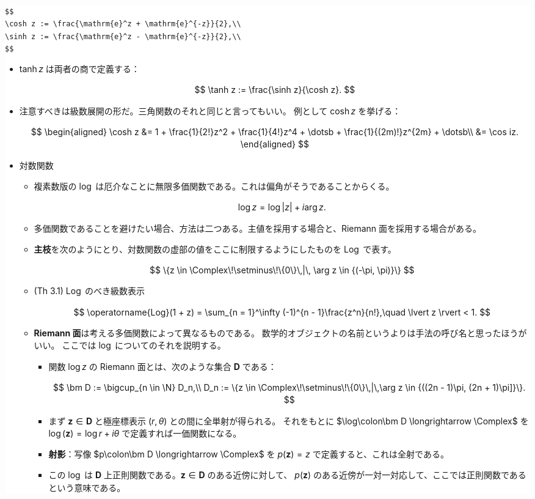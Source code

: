     $$
    \cosh z := \frac{\mathrm{e}^z + \mathrm{e}^{-z}}{2},\\
    \sinh z := \frac{\mathrm{e}^z - \mathrm{e}^{-z}}{2},\\
    $$

  * $\tanh z$ は両者の商で定義する：

    $$
    \tanh z := \frac{\sinh z}{\cosh z}.
    $$

  * 注意すべきは級数展開の形だ。三角関数のそれと同じと言ってもいい。
    例として $\cosh z$ を挙げる：

    $$
    \begin{aligned}
    \cosh z &= 1 + \frac{1}{2!}z^2 + \frac{1}{4!}z^4 + \dotsb + \frac{1}{(2m)!}z^{2m} + \dotsb\\
    &= \cos iz.
    \end{aligned}
    $$

* 対数関数
  * 複素数版の $\log$ は厄介なことに無限多価関数である。これは偏角がそうであることからくる。

    $$
    \log z = \log \lvert z \rvert + i\arg z.
    $$

  * 多価関数であることを避けたい場合、方法は二つある。主値を採用する場合と、Riemann 面を採用する場合がある。
  * **主枝**を次のようにとり、対数関数の虚部の値をここに制限するようにしたものを $\operatorname{Log}$ で表す。

    $$
    \{z \in \Complex\!\setminus\!\{0\}\,|\, \arg z \in {(-\pi, \pi)}\}
    $$

  * (Th 3.1) $\operatorname{Log}$ のべき級数表示

    $$
    \operatorname{Log}(1 + z) = \sum_{n = 1}^\infty (-1)^{n - 1}\frac{z^n}{n!},\quad \lvert z \rvert < 1.
    $$

  * **Riemann 面**は考える多価関数によって異なるものである。
    数学的オブジェクトの名前というよりは手法の呼び名と思ったほうがいい。
    ここでは $\log$ についてのそれを説明する。

    * 関数 $\log z$ の Riemann 面とは、次のような集合 $\bm D$ である：

      $$
      \bm D := \bigcup_{n \in \N} D_n,\\
      D_n := \{z \in \Complex\!\setminus\!\{0\}\,|\,\arg z \in {((2n - 1)\pi, (2n + 1)\pi]}\}.
      $$

    * まず $\bm z \in \bm D$ と極座標表示 $(r, \theta)$ との間に全単射が得られる。
      それをもとに $\log\colon\bm D \longrightarrow \Complex$ を
      $\log(\bm z) = \log r + i\theta$ で定義すれば一価関数になる。

    * **射影**：写像 $p\colon\bm D \longrightarrow \Complex$ を $p(\bm z) = z$ で定義すると、これは全射である。
    * この $\log$ は $\bm D$ 上正則関数である。$\bm z \in \bm D$ のある近傍に対して、
      $p(\bm z)$ のある近傍が一対一対応して、ここでは正則関数であるという意味である。
